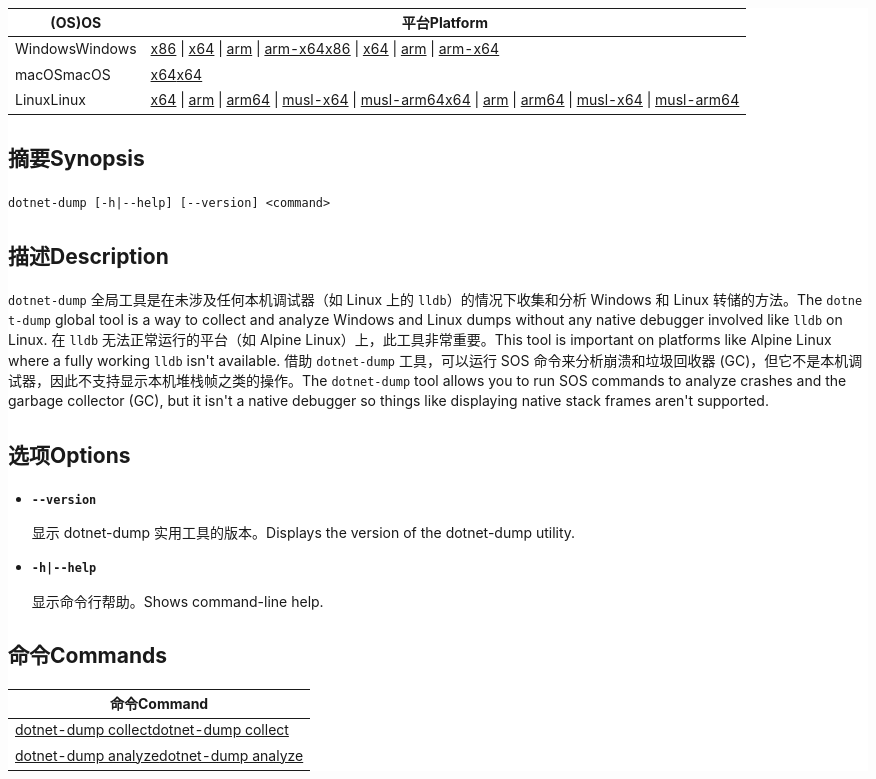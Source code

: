   | <span data-ttu-id="ba4e1-112">(OS)</span><span class="sxs-lookup"><span data-stu-id="ba4e1-112">OS</span></span>  | <span data-ttu-id="ba4e1-113">平台</span><span class="sxs-lookup"><span data-stu-id="ba4e1-113">Platform</span></span> |
  | --- | -------- |
  | <span data-ttu-id="ba4e1-114">Windows</span><span class="sxs-lookup"><span data-stu-id="ba4e1-114">Windows</span></span> | <span data-ttu-id="ba4e1-115">[x86](https://aka.ms/dotnet-dump/win-x86) \| [x64](https://aka.ms/dotnet-dump/win-x64) \| [arm](https://aka.ms/dotnet-dump/win-arm) \| [arm-x64](https://aka.ms/dotnet-dump/win-arm64)</span><span class="sxs-lookup"><span data-stu-id="ba4e1-115">[x86](https://aka.ms/dotnet-dump/win-x86) \| [x64](https://aka.ms/dotnet-dump/win-x64) \| [arm](https://aka.ms/dotnet-dump/win-arm) \| [arm-x64](https://aka.ms/dotnet-dump/win-arm64)</span></span> |
  | <span data-ttu-id="ba4e1-116">macOS</span><span class="sxs-lookup"><span data-stu-id="ba4e1-116">macOS</span></span>   | [<span data-ttu-id="ba4e1-117">x64</span><span class="sxs-lookup"><span data-stu-id="ba4e1-117">x64</span></span>](https://aka.ms/dotnet-dump/osx-x64) |
  | <span data-ttu-id="ba4e1-118">Linux</span><span class="sxs-lookup"><span data-stu-id="ba4e1-118">Linux</span></span>   | <span data-ttu-id="ba4e1-119">[x64](https://aka.ms/dotnet-dump/linux-x64) \| [arm](https://aka.ms/dotnet-dump/linux-arm) \| [arm64](https://aka.ms/dotnet-dump/linux-arm64) \| [musl-x64](https://aka.ms/dotnet-dump/linux-musl-x64) \| [musl-arm64](https://aka.ms/dotnet-dump/linux-musl-arm64)</span><span class="sxs-lookup"><span data-stu-id="ba4e1-119">[x64](https://aka.ms/dotnet-dump/linux-x64) \| [arm](https://aka.ms/dotnet-dump/linux-arm) \| [arm64](https://aka.ms/dotnet-dump/linux-arm64) \| [musl-x64](https://aka.ms/dotnet-dump/linux-musl-x64) \| [musl-arm64](https://aka.ms/dotnet-dump/linux-musl-arm64)</span></span> |

## <a name="synopsis"></a><span data-ttu-id="ba4e1-120">摘要</span><span class="sxs-lookup"><span data-stu-id="ba4e1-120">Synopsis</span></span>

```console
dotnet-dump [-h|--help] [--version] <command>
```

## <a name="description"></a><span data-ttu-id="ba4e1-121">描述</span><span class="sxs-lookup"><span data-stu-id="ba4e1-121">Description</span></span>

<span data-ttu-id="ba4e1-122">`dotnet-dump` 全局工具是在未涉及任何本机调试器（如 Linux 上的 `lldb`）的情况下收集和分析 Windows 和 Linux 转储的方法。</span><span class="sxs-lookup"><span data-stu-id="ba4e1-122">The `dotnet-dump` global tool is a way to collect and analyze Windows and Linux dumps without any native debugger involved like `lldb` on Linux.</span></span> <span data-ttu-id="ba4e1-123">在 `lldb` 无法正常运行的平台（如 Alpine Linux）上，此工具非常重要。</span><span class="sxs-lookup"><span data-stu-id="ba4e1-123">This tool is important on platforms like Alpine Linux where a fully working `lldb` isn't available.</span></span> <span data-ttu-id="ba4e1-124">借助 `dotnet-dump` 工具，可以运行 SOS 命令来分析崩溃和垃圾回收器 (GC)，但它不是本机调试器，因此不支持显示本机堆栈帧之类的操作。</span><span class="sxs-lookup"><span data-stu-id="ba4e1-124">The `dotnet-dump` tool allows you to run SOS commands to analyze crashes and the garbage collector (GC), but it isn't a native debugger so things like displaying native stack frames aren't supported.</span></span>

## <a name="options"></a><span data-ttu-id="ba4e1-125">选项</span><span class="sxs-lookup"><span data-stu-id="ba4e1-125">Options</span></span>

- **`--version`**

  <span data-ttu-id="ba4e1-126">显示 dotnet-dump 实用工具的版本。</span><span class="sxs-lookup"><span data-stu-id="ba4e1-126">Displays the version of the dotnet-dump utility.</span></span>

- **`-h|--help`**

  <span data-ttu-id="ba4e1-127">显示命令行帮助。</span><span class="sxs-lookup"><span data-stu-id="ba4e1-127">Shows command-line help.</span></span>

## <a name="commands"></a><span data-ttu-id="ba4e1-128">命令</span><span class="sxs-lookup"><span data-stu-id="ba4e1-128">Commands</span></span>

| <span data-ttu-id="ba4e1-129">命令</span><span class="sxs-lookup"><span data-stu-id="ba4e1-129">Command</span></span>                                     |
| ------------------------------------------- |
| [<span data-ttu-id="ba4e1-130">dotnet-dump collect</span><span class="sxs-lookup"><span data-stu-id="ba4e1-130">dotnet-dump collect</span></span>](#dotnet-dump-collect) |
| [<span data-ttu-id="ba4e1-131">dotnet-dump analyze</span><span class="sxs-lookup"><span data-stu-id="ba4e1-131">dotnet-dump analyze</span></span>](#dotnet-dump-analyze) |
